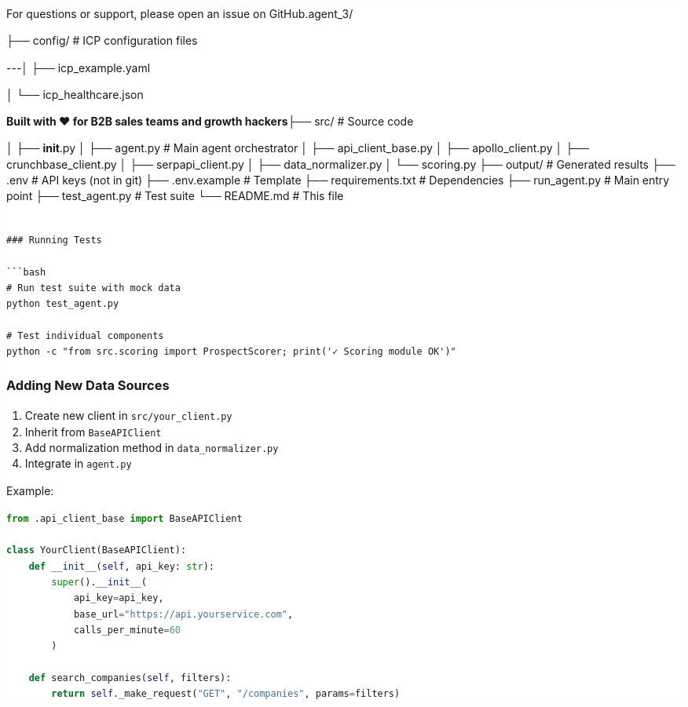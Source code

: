For questions or support, please open an issue on GitHub.agent_3/

├── config/              # ICP configuration files

---│   ├── icp_example.yaml

│   └── icp_healthcare.json

**Built with ❤️ for B2B sales teams and growth hackers**├── src/                 # Source code

│   ├── __init__.py
│   ├── agent.py         # Main agent orchestrator
│   ├── api_client_base.py
│   ├── apollo_client.py
│   ├── crunchbase_client.py
│   ├── serpapi_client.py
│   ├── data_normalizer.py
│   └── scoring.py
├── output/              # Generated results
├── .env                 # API keys (not in git)
├── .env.example         # Template
├── requirements.txt     # Dependencies
├── run_agent.py        # Main entry point
├── test_agent.py       # Test suite
└── README.md           # This file
```

### Running Tests

```bash
# Run test suite with mock data
python test_agent.py

# Test individual components
python -c "from src.scoring import ProspectScorer; print('✓ Scoring module OK')"
```

### Adding New Data Sources

1. Create new client in `src/your_client.py`
2. Inherit from `BaseAPIClient`
3. Add normalization method in `data_normalizer.py`
4. Integrate in `agent.py`

Example:

```python
from .api_client_base import BaseAPIClient

class YourClient(BaseAPIClient):
    def __init__(self, api_key: str):
        super().__init__(
            api_key=api_key,
            base_url="https://api.yourservice.com",
            calls_per_minute=60
        )
    
    def search_companies(self, filters):
        return self._make_request("GET", "/companies", params=filters)
```

